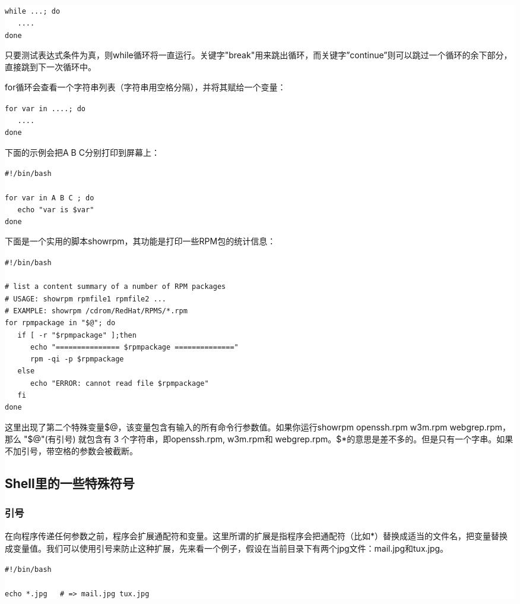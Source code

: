 ```
while ...; do
   ....
done
```

只要测试表达式条件为真，则while循环将一直运行。关键字"break"用来跳出循环，而关键字”continue”则可以跳过一个循环的余下部分，直接跳到下一次循环中。 

for循环会查看一个字符串列表（字符串用空格分隔），并将其赋给一个变量： 

```
for var in ....; do
   ....
done
```

下面的示例会把A B C分别打印到屏幕上： 

```
#!/bin/bash

for var in A B C ; do
   echo "var is $var"
done
```

下面是一个实用的脚本showrpm，其功能是打印一些RPM包的统计信息： 

```
#!/bin/bash

# list a content summary of a number of RPM packages
# USAGE: showrpm rpmfile1 rpmfile2 ...
# EXAMPLE: showrpm /cdrom/RedHat/RPMS/*.rpm
for rpmpackage in "$@"; do
   if [ -r "$rpmpackage" ];then
      echo "=============== $rpmpackage =============="
      rpm -qi -p $rpmpackage
   else
      echo "ERROR: cannot read file $rpmpackage"
   fi
done
```

这里出现了第二个特殊变量$@，该变量包含有输入的所有命令行参数值。如果你运行showrpm openssh.rpm w3m.rpm  webgrep.rpm，那么 "$@"(有引号) 就包含有 3 个字符串，即openssh.rpm, w3m.rpm和  webgrep.rpm。$*的意思是差不多的。但是只有一个字串。如果不加引号，带空格的参数会被截断。 

## Shell里的一些特殊符号

### 引号

在向程序传递任何参数之前，程序会扩展通配符和变量。这里所谓的扩展是指程序会把通配符（比如*）替换成适当的文件名，把变量替换成变量值。我们可以使用引号来防止这种扩展，先来看一个例子，假设在当前目录下有两个jpg文件：mail.jpg和tux.jpg。 

```
#!/bin/bash

echo *.jpg   # => mail.jpg tux.jpg
```
